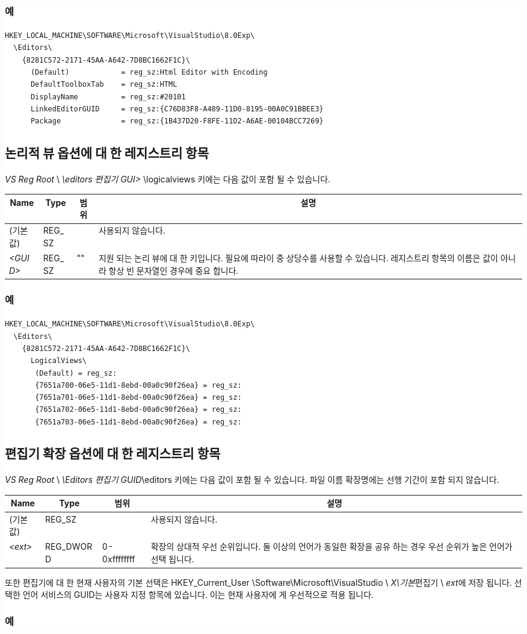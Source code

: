 ### <a name="example"></a>예  
  
```  
HKEY_LOCAL_MACHINE\SOFTWARE\Microsoft\VisualStudio\8.0Exp\  
  \Editors\  
    {8281C572-2171-45AA-A642-7D8BC1662F1C}\  
      (Default)            = reg_sz:Html Editor with Encoding  
      DefaultToolboxTab    = reg_sz:HTML  
      DisplayName          = reg_sz:#20101  
      LinkedEditorGUID     = reg_sz:{C76D83F8-A489-11D0-8195-00A0C91BBEE3}  
      Package              = reg_sz:{1B437D20-F8FE-11D2-A6AE-00104BCC7269}  
```  
  
## <a name="registry-entries-for-logical-view-options"></a>논리적 뷰 옵션에 대 한 레지스트리 항목  
 *VS Reg Root* \\ *\editors 편집기 GUI>* \logicalviews 키에는 다음 값이 포함 될 수 있습니다.  
  
|Name|Type|범위|설명|  
|----------|----------|-----------|-----------------|  
|(기본값)|REG_SZ||사용되지 않습니다.|  
|*\<GUID>*|REG_SZ|""|지원 되는 논리 뷰에 대 한 키입니다. 필요에 따라이 중 상당수를 사용할 수 있습니다. 레지스트리 항목의 이름은 값이 아니라 항상 빈 문자열인 경우에 중요 합니다.|  
  
### <a name="example"></a>예  
  
```  
HKEY_LOCAL_MACHINE\SOFTWARE\Microsoft\VisualStudio\8.0Exp\  
  \Editors\  
    {8281C572-2171-45AA-A642-7D8BC1662F1C}\  
      LogicalViews\  
       (Default) = reg_sz:  
       {7651a700-06e5-11d1-8ebd-00a0c90f26ea} = reg_sz:  
       {7651a701-06e5-11d1-8ebd-00a0c90f26ea} = reg_sz:  
       {7651a702-06e5-11d1-8ebd-00a0c90f26ea} = reg_sz:  
       {7651a703-06e5-11d1-8ebd-00a0c90f26ea} = reg_sz:  
```  
  
## <a name="registry-entries-for-editor-extension-options"></a>편집기 확장 옵션에 대 한 레지스트리 항목  
 *VS Reg Root* \\ *\Editors 편집기 GUID*\editors 키에는 다음 값이 포함 될 수 있습니다. 파일 이름 확장명에는 선행 기간이 포함 되지 않습니다.  
  
|Name|Type|범위|설명|  
|----------|----------|-----------|-----------------|  
|(기본값)|REG_SZ||사용되지 않습니다.|  
|*\<ext>*|REG_DWORD|0-0xffffffff|확장의 상대적 우선 순위입니다. 둘 이상의 언어가 동일한 확장을 공유 하는 경우 우선 순위가 높은 언어가 선택 됩니다.|  
  
 또한 편집기에 대 한 현재 사용자의 기본 선택은 HKEY_Current_User \Software\Microsoft\VisualStudio \\ *X\기본*편집기 \\ *ext*에 저장 됩니다. 선택한 언어 서비스의 GUID는 사용자 지정 항목에 있습니다. 이는 현재 사용자에 게 우선적으로 적용 됩니다.  
  
### <a name="example"></a>예  
  